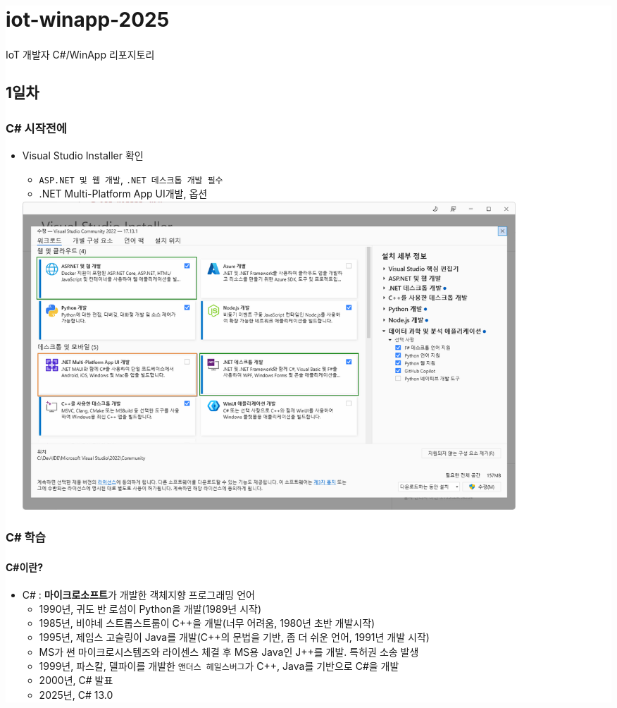 # iot-winapp-2025
IoT 개발자 C#/WinApp 리포지토리

## 1일차

### C# 시작전에
- Visual Studio Installer 확인

    - `ASP.NET 및 웹 개발`, `.NET 데스크톱 개발 필수`
    - .NET Multi-Platform App UI개발, 옵션

    <img src="./image/cs0001.png" width="700">

### C# 학습

#### C#이란?
- C# : **마이크로소프트**가 개발한 객체지향 프로그래밍 언어
    - 1990년, 귀도 반 로섬이 Python을 개발(1989년 시작)
    - 1985년, 비야네 스트롭스트룹이 C++을 개발(너무 어려움, 1980년 초반 개발시작)
    - 1995년, 제임스 고슬링이 Java를 개발(C++의 문법을 기반, 좀 더 쉬운 언어, 1991년 개발 시작)
    - MS가 썬 마이크로시스템즈와 라이센스 체결 후 MS용 Java인 J++를 개발. 특허권 소송 발생
    - 1999년, 파스칼, 델파이를 개발한 `앤더스 헤일스버그`가 C++, Java를 기반으로 C#을 개발
    - 2000년, C# 발표
    - 2025년, C# 13.0
